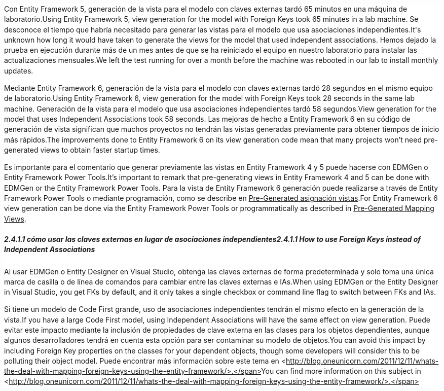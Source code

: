 <span data-ttu-id="4e8d0-297">Con Entity Framework 5, generación de la vista para el modelo con claves externas tardó 65 minutos en una máquina de laboratorio.</span><span class="sxs-lookup"><span data-stu-id="4e8d0-297">Using Entity Framework 5, view generation for the model with Foreign Keys took 65 minutes in a lab machine.</span></span> <span data-ttu-id="4e8d0-298">Se desconoce el tiempo que habría necesitado para generar las vistas para el modelo que usa asociaciones independientes.</span><span class="sxs-lookup"><span data-stu-id="4e8d0-298">It's unknown how long it would have taken to generate the views for the model that used independent associations.</span></span> <span data-ttu-id="4e8d0-299">Hemos dejado la prueba en ejecución durante más de un mes antes de que se ha reiniciado el equipo en nuestro laboratorio para instalar las actualizaciones mensuales.</span><span class="sxs-lookup"><span data-stu-id="4e8d0-299">We left the test running for over a month before the machine was rebooted in our lab to install monthly updates.</span></span>

<span data-ttu-id="4e8d0-300">Mediante Entity Framework 6, generación de la vista para el modelo con claves externas tardó 28 segundos en el mismo equipo de laboratorio.</span><span class="sxs-lookup"><span data-stu-id="4e8d0-300">Using Entity Framework 6, view generation for the model with Foreign Keys took 28 seconds in the same lab machine.</span></span> <span data-ttu-id="4e8d0-301">Generación de la vista para el modelo que usa asociaciones independientes tardó 58 segundos.</span><span class="sxs-lookup"><span data-stu-id="4e8d0-301">View generation for the model that uses Independent Associations took 58 seconds.</span></span> <span data-ttu-id="4e8d0-302">Las mejoras de hecho a Entity Framework 6 en su código de generación de vista significan que muchos proyectos no tendrán las vistas generadas previamente para obtener tiempos de inicio más rápidos.</span><span class="sxs-lookup"><span data-stu-id="4e8d0-302">The improvements done to Entity Framework 6 on its view generation code mean that many projects won’t need pre-generated views to obtain faster startup times.</span></span>

<span data-ttu-id="4e8d0-303">Es importante para el comentario que generar previamente las vistas en Entity Framework 4 y 5 puede hacerse con EDMGen o Entity Framework Power Tools.</span><span class="sxs-lookup"><span data-stu-id="4e8d0-303">It’s important to remark that pre-generating views in Entity Framework 4 and 5 can be done with EDMGen or the Entity Framework Power Tools.</span></span> <span data-ttu-id="4e8d0-304">Para la vista de Entity Framework 6 generación puede realizarse a través de Entity Framework Power Tools o mediante programación, como se describe en [Pre-Generated asignación vistas](~/ef6/fundamentals/performance/pre-generated-views.md).</span><span class="sxs-lookup"><span data-stu-id="4e8d0-304">For Entity Framework 6 view generation can be done via the Entity Framework Power Tools or programmatically as described in [Pre-Generated Mapping Views](~/ef6/fundamentals/performance/pre-generated-views.md).</span></span>

##### <a name="2411-how-to-use-foreign-keys-instead-of-independent-associations"></a><span data-ttu-id="4e8d0-305">2.4.1.1 cómo usar las claves externas en lugar de asociaciones independientes</span><span class="sxs-lookup"><span data-stu-id="4e8d0-305">2.4.1.1 How to use Foreign Keys instead of Independent Associations</span></span>

<span data-ttu-id="4e8d0-306">Al usar EDMGen o Entity Designer en Visual Studio, obtenga las claves externas de forma predeterminada y solo toma una única marca de casilla o de línea de comandos para cambiar entre las claves externas e IAs.</span><span class="sxs-lookup"><span data-stu-id="4e8d0-306">When using EDMGen or the Entity Designer in Visual Studio, you get FKs by default, and it only takes a single checkbox or command line flag to switch between FKs and IAs.</span></span>

<span data-ttu-id="4e8d0-307">Si tiene un modelo de Code First grande, uso de asociaciones independientes tendrán el mismo efecto en la generación de la vista.</span><span class="sxs-lookup"><span data-stu-id="4e8d0-307">If you have a large Code First model, using Independent Associations will have the same effect on view generation.</span></span> <span data-ttu-id="4e8d0-308">Puede evitar este impacto mediante la inclusión de propiedades de clave externa en las clases para los objetos dependientes, aunque algunos desarrolladores tendrá en cuenta esta opción para ser contaminar su modelo de objetos.</span><span class="sxs-lookup"><span data-stu-id="4e8d0-308">You can avoid this impact by including Foreign Key properties on the classes for your dependent objects, though some developers will consider this to be polluting their object model.</span></span> <span data-ttu-id="4e8d0-309">Puede encontrar más información sobre este tema en \<http://blog.oneunicorn.com/2011/12/11/whats-the-deal-with-mapping-foreign-keys-using-the-entity-framework/>.</span><span class="sxs-lookup"><span data-stu-id="4e8d0-309">You can find more information on this subject in \<http://blog.oneunicorn.com/2011/12/11/whats-the-deal-with-mapping-foreign-keys-using-the-entity-framework/>.</span></span>
